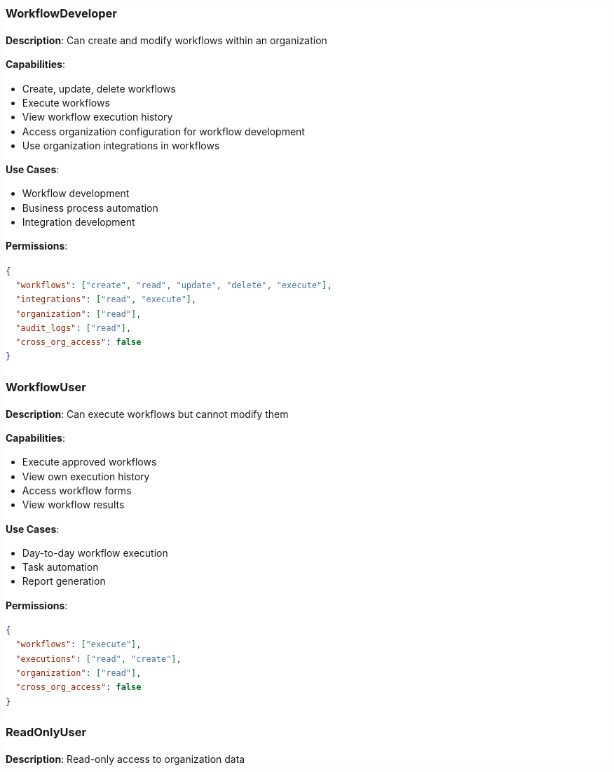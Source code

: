 ### WorkflowDeveloper

**Description**: Can create and modify workflows within an organization

**Capabilities**:
- Create, update, delete workflows
- Execute workflows
- View workflow execution history
- Access organization configuration for workflow development
- Use organization integrations in workflows

**Use Cases**:
- Workflow development
- Business process automation
- Integration development

**Permissions**:
```json
{
  "workflows": ["create", "read", "update", "delete", "execute"],
  "integrations": ["read", "execute"],
  "organization": ["read"],
  "audit_logs": ["read"],
  "cross_org_access": false
}
```

### WorkflowUser

**Description**: Can execute workflows but cannot modify them

**Capabilities**:
- Execute approved workflows
- View own execution history
- Access workflow forms
- View workflow results

**Use Cases**:
- Day-to-day workflow execution
- Task automation
- Report generation

**Permissions**:
```json
{
  "workflows": ["execute"],
  "executions": ["read", "create"],
  "organization": ["read"],
  "cross_org_access": false
}
```

### ReadOnlyUser

**Description**: Read-only access to organization data
